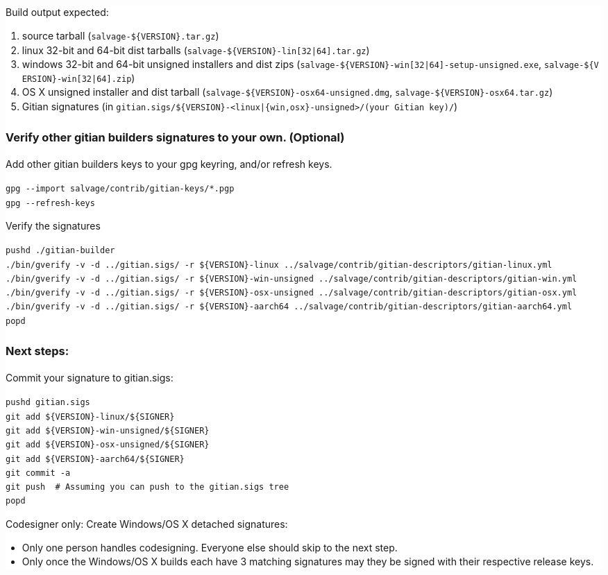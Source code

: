 Build output expected:

  1. source tarball (`salvage-${VERSION}.tar.gz`)
  2. linux 32-bit and 64-bit dist tarballs (`salvage-${VERSION}-lin[32|64].tar.gz`)
  3. windows 32-bit and 64-bit unsigned installers and dist zips (`salvage-${VERSION}-win[32|64]-setup-unsigned.exe`, `salvage-${VERSION}-win[32|64].zip`)
  4. OS X unsigned installer and dist tarball (`salvage-${VERSION}-osx64-unsigned.dmg`, `salvage-${VERSION}-osx64.tar.gz`)
  5. Gitian signatures (in `gitian.sigs/${VERSION}-<linux|{win,osx}-unsigned>/(your Gitian key)/`)

### Verify other gitian builders signatures to your own. (Optional)

Add other gitian builders keys to your gpg keyring, and/or refresh keys.

```
gpg --import salvage/contrib/gitian-keys/*.pgp
gpg --refresh-keys
```

Verify the signatures

```
pushd ./gitian-builder
./bin/gverify -v -d ../gitian.sigs/ -r ${VERSION}-linux ../salvage/contrib/gitian-descriptors/gitian-linux.yml
./bin/gverify -v -d ../gitian.sigs/ -r ${VERSION}-win-unsigned ../salvage/contrib/gitian-descriptors/gitian-win.yml
./bin/gverify -v -d ../gitian.sigs/ -r ${VERSION}-osx-unsigned ../salvage/contrib/gitian-descriptors/gitian-osx.yml
./bin/gverify -v -d ../gitian.sigs/ -r ${VERSION}-aarch64 ../salvage/contrib/gitian-descriptors/gitian-aarch64.yml
popd
```

### Next steps:

Commit your signature to gitian.sigs:

```
pushd gitian.sigs
git add ${VERSION}-linux/${SIGNER}
git add ${VERSION}-win-unsigned/${SIGNER}
git add ${VERSION}-osx-unsigned/${SIGNER}
git add ${VERSION}-aarch64/${SIGNER}
git commit -a
git push  # Assuming you can push to the gitian.sigs tree
popd
```

Codesigner only: Create Windows/OS X detached signatures:

* Only one person handles codesigning. Everyone else should skip to the next
step.
* Only once the Windows/OS X builds each have 3 matching signatures may they be
signed with their respective release keys.
